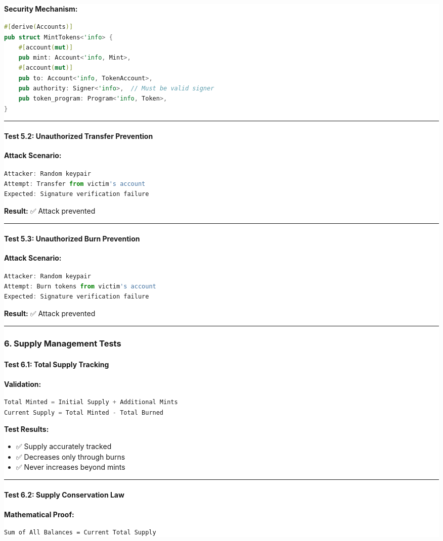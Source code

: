 **Security Mechanism:**
```rust
#[derive(Accounts)]
pub struct MintTokens<'info> {
    #[account(mut)]
    pub mint: Account<'info, Mint>,
    #[account(mut)]
    pub to: Account<'info, TokenAccount>,
    pub authority: Signer<'info>,  // Must be valid signer
    pub token_program: Program<'info, Token>,
}
```

---

#### Test 5.2: Unauthorized Transfer Prevention
**Attack Scenario:**
```typescript
Attacker: Random keypair
Attempt: Transfer from victim's account
Expected: Signature verification failure
```
**Result:** ✅ Attack prevented

---

#### Test 5.3: Unauthorized Burn Prevention
**Attack Scenario:**
```typescript
Attacker: Random keypair
Attempt: Burn tokens from victim's account
Expected: Signature verification failure
```
**Result:** ✅ Attack prevented

---

### 6. Supply Management Tests

#### Test 6.1: Total Supply Tracking
**Validation:**
```typescript
Total Minted = Initial Supply + Additional Mints
Current Supply = Total Minted - Total Burned
```

**Test Results:**
- ✅ Supply accurately tracked
- ✅ Decreases only through burns
- ✅ Never increases beyond mints

---

#### Test 6.2: Supply Conservation Law
**Mathematical Proof:**
```
Sum of All Balances = Current Total Supply
```

